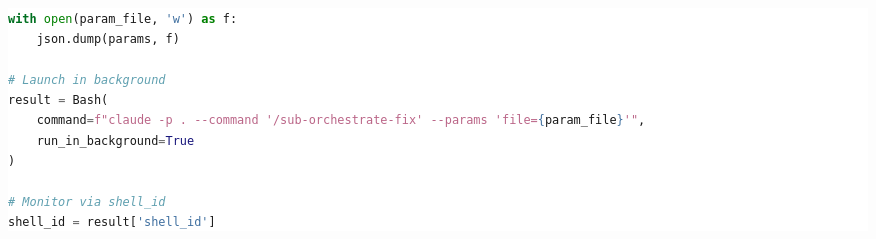 ```python
with open(param_file, 'w') as f:
    json.dump(params, f)

# Launch in background
result = Bash(
    command=f"claude -p . --command '/sub-orchestrate-fix' --params 'file={param_file}'",
    run_in_background=True
)

# Monitor via shell_id
shell_id = result['shell_id']
```